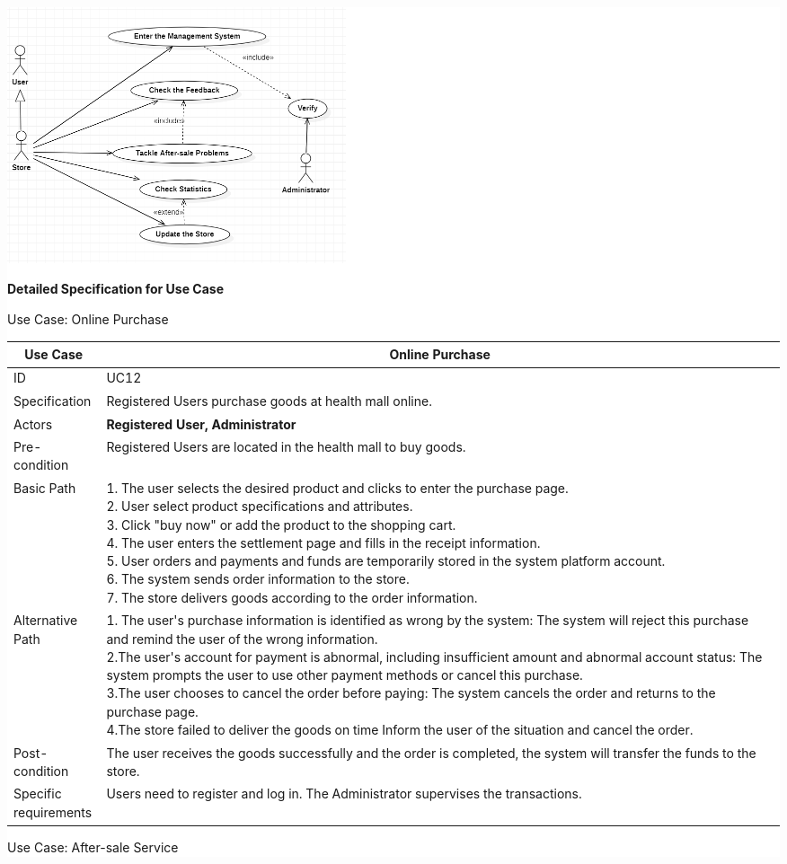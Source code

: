 <img src="images/Use Case 11.png" alt="img" style="zoom: 50%;" />

**Detailed Specification for Use Case**

Use Case: Online Purchase

| **Use Case**          | **Online Purchase**                                          |
| --------------------- | ------------------------------------------------------------ |
| ID                    | UC12                                                         |
| Specification         | Registered Users purchase goods at health mall online.       |
| Actors                | **Registered User, Administrator**                           |
| Pre-condition         | Registered Users are located in the health mall to buy goods. |
| Basic Path            | 1. The user selects the desired product and clicks to enter the purchase page.  <br />2. User select product specifications and attributes.  <br />3. Click "buy now" or add the product to the shopping cart.  <br />4. The user enters the settlement page and fills in the receipt information.  <br />5. User orders and payments and funds are temporarily stored in the system platform account.  <br />6. The system sends order information to the store.  <br />7. The store delivers goods according to the order information. |
| Alternative Path      | 1. The user's purchase information is identified as wrong by the system:  The system will reject this purchase and remind the user of the wrong information. <br />2.The user's account for payment is abnormal, including insufficient amount and abnormal account status:  The system prompts the user to use other payment methods or cancel this purchase.  <br />3.The user chooses to cancel the order before paying:  The system cancels the order and returns to the purchase page.  <br />4.The store failed to deliver the goods on time  Inform the user of the situation and cancel the order. |
| Post-condition        | The user receives the goods successfully and the order is completed, the system will transfer the funds to the store. |
| Specific requirements | Users need to register and log in. The Administrator supervises the transactions. |

Use Case: After-sale Service

